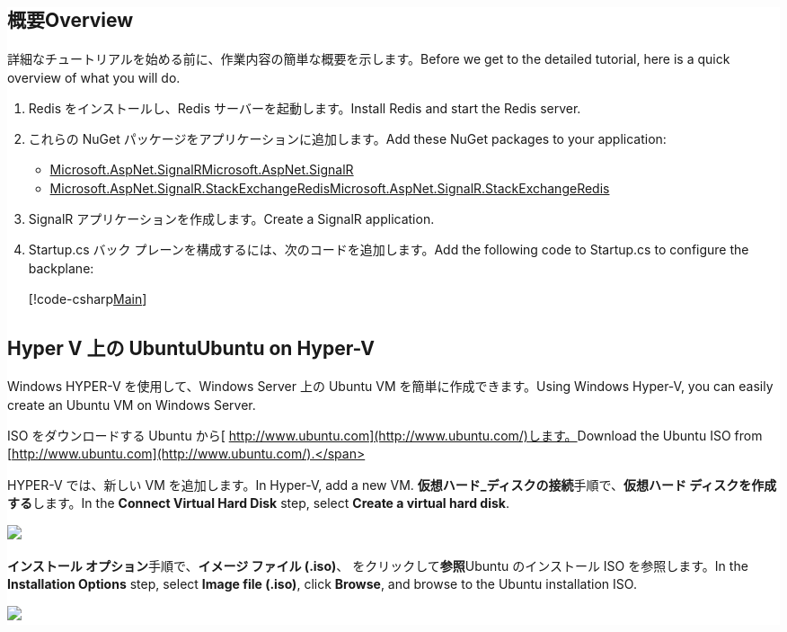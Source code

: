 
## <a name="overview"></a><span data-ttu-id="d1dea-127">概要</span><span class="sxs-lookup"><span data-stu-id="d1dea-127">Overview</span></span>

<span data-ttu-id="d1dea-128">詳細なチュートリアルを始める前に、作業内容の簡単な概要を示します。</span><span class="sxs-lookup"><span data-stu-id="d1dea-128">Before we get to the detailed tutorial, here is a quick overview of what you will do.</span></span>

1. <span data-ttu-id="d1dea-129">Redis をインストールし、Redis サーバーを起動します。</span><span class="sxs-lookup"><span data-stu-id="d1dea-129">Install Redis and start the Redis server.</span></span>
2. <span data-ttu-id="d1dea-130">これらの NuGet パッケージをアプリケーションに追加します。</span><span class="sxs-lookup"><span data-stu-id="d1dea-130">Add these NuGet packages to your application:</span></span>

    - [<span data-ttu-id="d1dea-131">Microsoft.AspNet.SignalR</span><span class="sxs-lookup"><span data-stu-id="d1dea-131">Microsoft.AspNet.SignalR</span></span>](http://nuget.org/packages/Microsoft.AspNet.SignalR)
    - [<span data-ttu-id="d1dea-132">Microsoft.AspNet.SignalR.StackExchangeRedis</span><span class="sxs-lookup"><span data-stu-id="d1dea-132">Microsoft.AspNet.SignalR.StackExchangeRedis</span></span>](https://www.nuget.org/packages/Microsoft.AspNet.SignalR.StackExchangeRedis)
    
3. <span data-ttu-id="d1dea-133">SignalR アプリケーションを作成します。</span><span class="sxs-lookup"><span data-stu-id="d1dea-133">Create a SignalR application.</span></span>
4. <span data-ttu-id="d1dea-134">Startup.cs バック プレーンを構成するには、次のコードを追加します。</span><span class="sxs-lookup"><span data-stu-id="d1dea-134">Add the following code to Startup.cs to configure the backplane:</span></span>

    [!code-csharp[Main](scaleout-with-redis/samples/sample1.cs)]

## <a name="ubuntu-on-hyper-v"></a><span data-ttu-id="d1dea-135">Hyper V 上の Ubuntu</span><span class="sxs-lookup"><span data-stu-id="d1dea-135">Ubuntu on Hyper-V</span></span>

<span data-ttu-id="d1dea-136">Windows HYPER-V を使用して、Windows Server 上の Ubuntu VM を簡単に作成できます。</span><span class="sxs-lookup"><span data-stu-id="d1dea-136">Using Windows Hyper-V, you can easily create an Ubuntu VM on Windows Server.</span></span>

<span data-ttu-id="d1dea-137">ISO をダウンロードする Ubuntu から[ http://www.ubuntu.com](http://www.ubuntu.com/)します。</span><span class="sxs-lookup"><span data-stu-id="d1dea-137">Download the Ubuntu ISO from [http://www.ubuntu.com](http://www.ubuntu.com/).</span></span>

<span data-ttu-id="d1dea-138">HYPER-V では、新しい VM を追加します。</span><span class="sxs-lookup"><span data-stu-id="d1dea-138">In Hyper-V, add a new VM.</span></span> <span data-ttu-id="d1dea-139">**仮想ハード_ディスクの接続**手順で、**仮想ハード ディスクを作成する**します。</span><span class="sxs-lookup"><span data-stu-id="d1dea-139">In the **Connect Virtual Hard Disk** step, select **Create a virtual hard disk**.</span></span>

![](scaleout-with-redis/_static/image2.png)

<span data-ttu-id="d1dea-140">**インストール オプション**手順で、**イメージ ファイル (.iso)**、 をクリックして**参照**Ubuntu のインストール ISO を参照します。</span><span class="sxs-lookup"><span data-stu-id="d1dea-140">In the **Installation Options** step, select **Image file (.iso)**, click **Browse**, and browse to the Ubuntu installation ISO.</span></span>

![](scaleout-with-redis/_static/image3.png)
